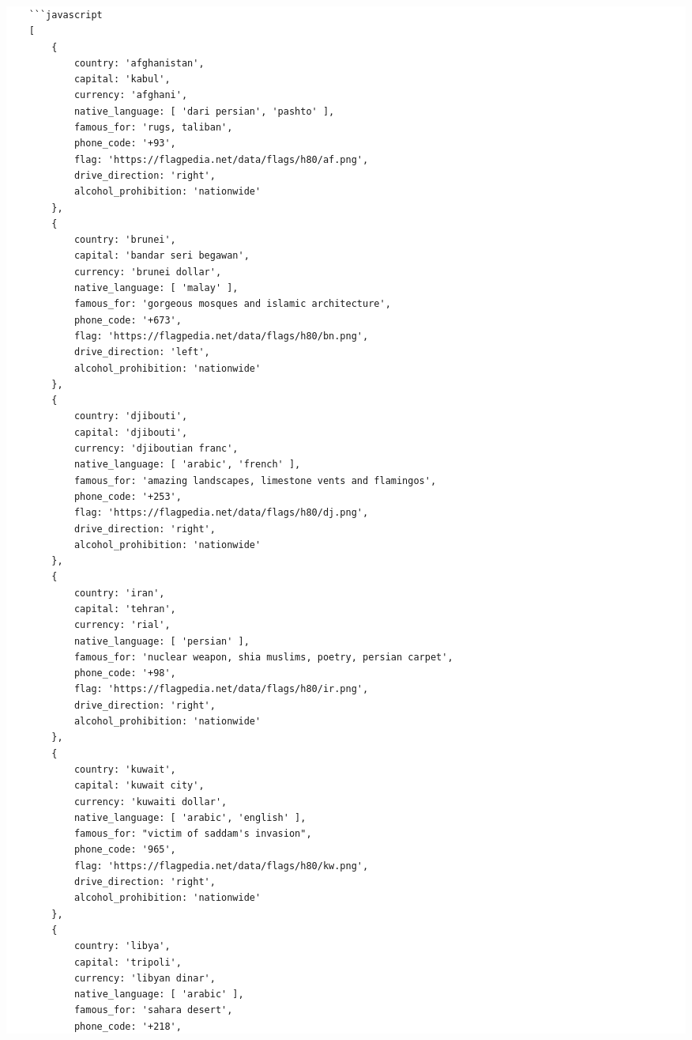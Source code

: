       	```javascript
		[
			{
				country: 'afghanistan',
				capital: 'kabul',
				currency: 'afghani',
				native_language: [ 'dari persian', 'pashto' ],
				famous_for: 'rugs, taliban',
				phone_code: '+93',
				flag: 'https://flagpedia.net/data/flags/h80/af.png',
				drive_direction: 'right',
				alcohol_prohibition: 'nationwide'
			},
			{
				country: 'brunei',
				capital: 'bandar seri begawan',
				currency: 'brunei dollar',
				native_language: [ 'malay' ],
				famous_for: 'gorgeous mosques and islamic architecture',
				phone_code: '+673',
				flag: 'https://flagpedia.net/data/flags/h80/bn.png',
				drive_direction: 'left',
				alcohol_prohibition: 'nationwide'
			},
			{
				country: 'djibouti',
				capital: 'djibouti',
				currency: 'djiboutian franc',
				native_language: [ 'arabic', 'french' ],
				famous_for: 'amazing landscapes, limestone vents and flamingos',
				phone_code: '+253',
				flag: 'https://flagpedia.net/data/flags/h80/dj.png',
				drive_direction: 'right',
				alcohol_prohibition: 'nationwide'
			},
			{
				country: 'iran',
				capital: 'tehran',
				currency: 'rial',
				native_language: [ 'persian' ],
				famous_for: 'nuclear weapon, shia muslims, poetry, persian carpet',
				phone_code: '+98',
				flag: 'https://flagpedia.net/data/flags/h80/ir.png',
				drive_direction: 'right',
				alcohol_prohibition: 'nationwide'
			},
			{
				country: 'kuwait',
				capital: 'kuwait city',
				currency: 'kuwaiti dollar',
				native_language: [ 'arabic', 'english' ],
				famous_for: "victim of saddam's invasion",
				phone_code: '965',
				flag: 'https://flagpedia.net/data/flags/h80/kw.png',
				drive_direction: 'right',
				alcohol_prohibition: 'nationwide'
			},
			{
				country: 'libya',
				capital: 'tripoli',
				currency: 'libyan dinar',
				native_language: [ 'arabic' ],
				famous_for: 'sahara desert',
				phone_code: '+218',